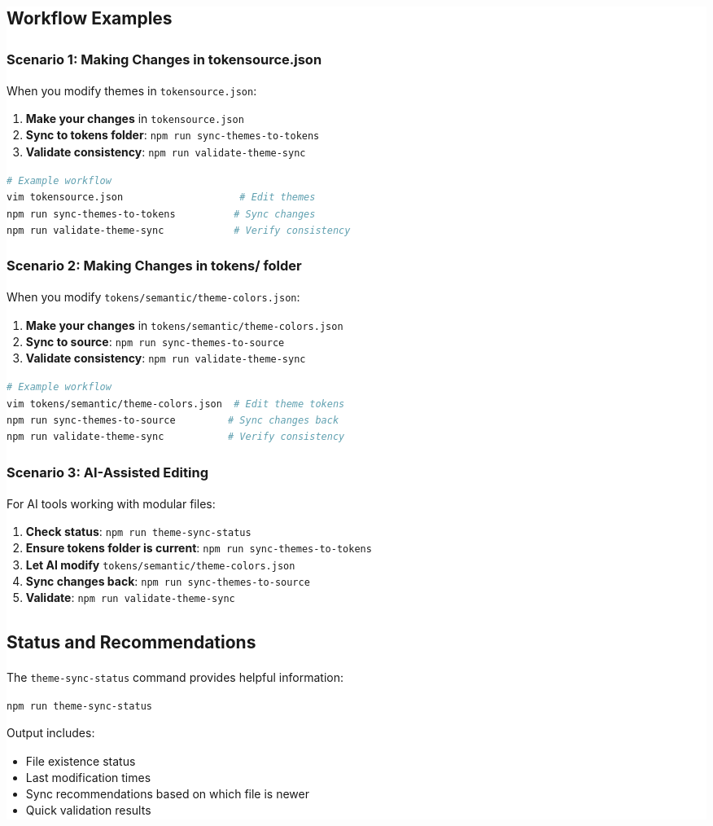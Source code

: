 ## Workflow Examples

### Scenario 1: Making Changes in tokensource.json

When you modify themes in `tokensource.json`:

1. **Make your changes** in `tokensource.json`
2. **Sync to tokens folder**: `npm run sync-themes-to-tokens`
3. **Validate consistency**: `npm run validate-theme-sync`

```bash
# Example workflow
vim tokensource.json                    # Edit themes
npm run sync-themes-to-tokens          # Sync changes
npm run validate-theme-sync            # Verify consistency
```

### Scenario 2: Making Changes in tokens/ folder

When you modify `tokens/semantic/theme-colors.json`:

1. **Make your changes** in `tokens/semantic/theme-colors.json`
2. **Sync to source**: `npm run sync-themes-to-source`
3. **Validate consistency**: `npm run validate-theme-sync`

```bash
# Example workflow
vim tokens/semantic/theme-colors.json  # Edit theme tokens
npm run sync-themes-to-source         # Sync changes back
npm run validate-theme-sync           # Verify consistency
```

### Scenario 3: AI-Assisted Editing

For AI tools working with modular files:

1. **Check status**: `npm run theme-sync-status`
2. **Ensure tokens folder is current**: `npm run sync-themes-to-tokens`
3. **Let AI modify** `tokens/semantic/theme-colors.json`
4. **Sync changes back**: `npm run sync-themes-to-source`
5. **Validate**: `npm run validate-theme-sync`

## Status and Recommendations

The `theme-sync-status` command provides helpful information:

```bash
npm run theme-sync-status
```

Output includes:
- File existence status
- Last modification times
- Sync recommendations based on which file is newer
- Quick validation results
